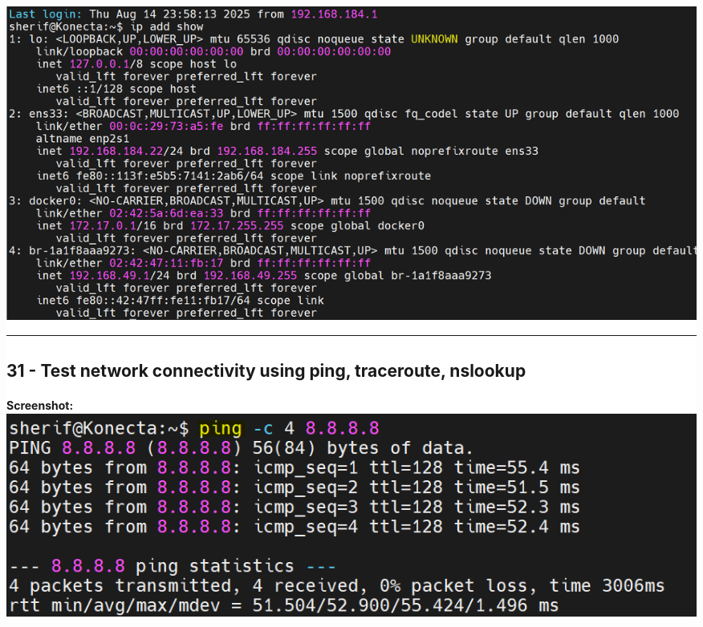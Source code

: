 ![Task 30](assets/30.2.PNG)  

---

## 31 - Test network connectivity using ping, traceroute, nslookup
**Screenshot:**  
![ping](assets/31.1.PNG)  